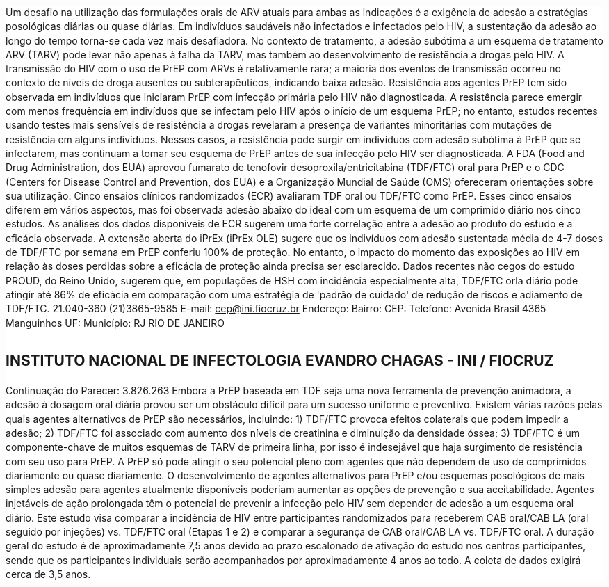 Um desafio na utilização das formulações orais de ARV atuais para ambas as indicações é a exigência de adesão a estratégias posológicas diárias ou quase diárias. Em indivíduos saudáveis não infectados e infectados pelo HIV, a sustentação da adesão ao longo do tempo torna-se cada vez mais desafiadora. No contexto de tratamento, a adesão subótima a um esquema de tratamento ARV (TARV) pode levar não apenas à falha da TARV, mas também ao desenvolvimento de resistência a drogas pelo HIV. A transmissão do HIV com o uso de PrEP com ARVs é relativamente rara; a maioria dos eventos de transmissão ocorreu no contexto de níveis de droga ausentes ou subterapêuticos, indicando baixa adesão. Resistência aos agentes PrEP tem sido observada em indivíduos que iniciaram PrEP com infecção primária pelo HIV não diagnosticada. A resistência parece emergir com menos frequência em indivíduos que se infectam pelo HIV após o início de um esquema PrEP; no entanto, estudos recentes usando testes mais sensíveis de resistência a drogas revelaram a presença de variantes minoritárias com mutações de resistência em alguns indivíduos. Nesses casos, a resistência pode surgir em indivíduos com adesão subótima à PrEP que se infectarem,  mas  continuam  a  tomar  seu  esquema  de  PrEP  antes  de  sua  infecção  pelo  HIV  ser diagnosticada.
A FDA (Food and Drug Administration, dos EUA) aprovou fumarato de tenofovir desoproxila/entricitabina (TDF/FTC) oral para PrEP e o CDC (Centers for Disease Control and Prevention, dos EUA) e a Organização Mundial de Saúde (OMS) ofereceram orientações sobre sua utilização. Cinco ensaios clínicos randomizados (ECR) avaliaram TDF oral ou TDF/FTC como PrEP. Esses cinco ensaios diferem em vários aspectos, mas foi observada adesão abaixo do ideal com um esquema de um comprimido diário nos cinco estudos. As análises dos dados disponíveis de ECR sugerem uma forte correlação entre a adesão ao produto do estudo e a eficácia observada. A extensão aberta do iPrEx (iPrEx OLE) sugere que os indivíduos com adesão sustentada média de 4-7 doses de TDF/FTC por semana em PrEP conferiu 100% de proteção. No entanto, o impacto do momento das exposições ao HIV em relação às doses perdidas sobre a eficácia de proteção ainda precisa ser esclarecido. Dados recentes não cegos do estudo PROUD, do Reino Unido, sugerem que, em populações de HSH com incidência especialmente alta, TDF/FTC orla diário pode atingir até 86% de eficácia em comparação com uma estratégia de 'padrão de cuidado' de redução de riscos e adiamento de TDF/FTC.
21.040-360
(21)3865-9585
E-mail:
cep@ini.fiocruz.br
Endereço:
Bairro:
CEP:
Telefone:
Avenida Brasil 4365
Manguinhos
UF:
Município:
RJ
RIO DE JANEIRO
## INSTITUTO NACIONAL DE INFECTOLOGIA EVANDRO CHAGAS - INI / FIOCRUZ

Continuação do Parecer: 3.826.263
Embora a PrEP baseada em TDF seja uma nova ferramenta de prevenção animadora, a adesão à dosagem oral diária provou ser um obstáculo difícil para um sucesso uniforme e preventivo. Existem várias razões pelas quais agentes alternativos de PrEP são necessários, incluindo: 1) TDF/FTC provoca efeitos colaterais que podem impedir a adesão; 2) TDF/FTC foi associado com aumento dos níveis de creatinina e diminuição da densidade óssea; 3) TDF/FTC é um componente-chave de muitos esquemas de TARV de primeira linha, por isso é indesejável que haja surgimento de resistência com seu uso para PrEP. A PrEP só pode atingir o seu potencial pleno com agentes que não dependem de uso de comprimidos diariamente ou quase diariamente. O desenvolvimento de agentes alternativos para PrEP e/ou esquemas posológicos de mais simples adesão para agentes atualmente disponíveis poderiam aumentar as opções de prevenção e sua aceitabilidade. Agentes injetáveis de ação prolongada têm o potencial de prevenir a infecção pelo HIV sem depender de adesão a um esquema oral diário.
Este estudo visa comparar a incidência de HIV entre participantes randomizados para receberem CAB oral/CAB LA (oral seguido por injeções) vs. TDF/FTC oral (Etapas 1 e 2) e comparar a segurança de CAB oral/CAB LA vs. TDF/FTC oral. A duração geral do estudo é de aproximadamente 7,5 anos devido ao prazo escalonado de ativação do estudo nos centros participantes, sendo que os participantes individuais serão acompanhados por aproximadamente 4 anos ao todo. A coleta de dados exigirá cerca de 3,5 anos.